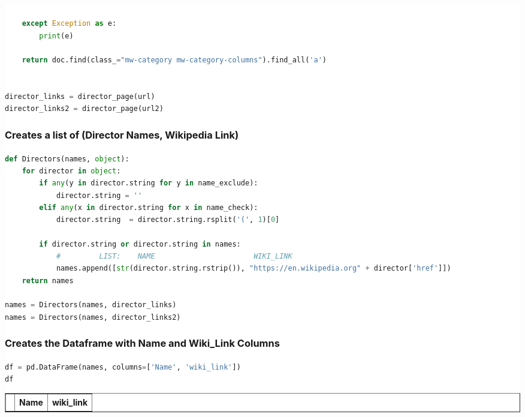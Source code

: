 ```python
        
    except Exception as e:
        print(e)
        
    return doc.find(class_="mw-category mw-category-columns").find_all('a')


director_links = director_page(url)
director_links2 = director_page(url2)
```

### Creates a list of (Director Names, Wikipedia Link)



```python
def Directors(names, object):    
    for director in object:
        if any(y in director.string for y in name_exclude):
            director.string = ''
        elif any(x in director.string for x in name_check):
            director.string  = director.string.rsplit('(', 1)[0]

        if director.string or director.string in names: 
            #         LIST:    NAME                       WIKI_LINK
            names.append([str(director.string.rstrip()), "https://en.wikipedia.org" + director['href']])        
    return names 

names = Directors(names, director_links)
names = Directors(names, director_links2)
```

### Creates the Dataframe with Name and Wiki_Link Columns



```python
df = pd.DataFrame(names, columns=['Name', 'wiki_link'])
df
```




<div>
<style scoped>
    .dataframe tbody tr th:only-of-type {
        vertical-align: middle;
    }

    .dataframe tbody tr th {
        vertical-align: top;
    }

    .dataframe thead th {
        text-align: right;
    }
</style>
<table border="1" class="dataframe">
  <thead>
    <tr style="text-align: right;">
      <th></th>
      <th>Name</th>
      <th>wiki_link</th>
    </tr>
  </thead>
  <tbody>
    <tr>
